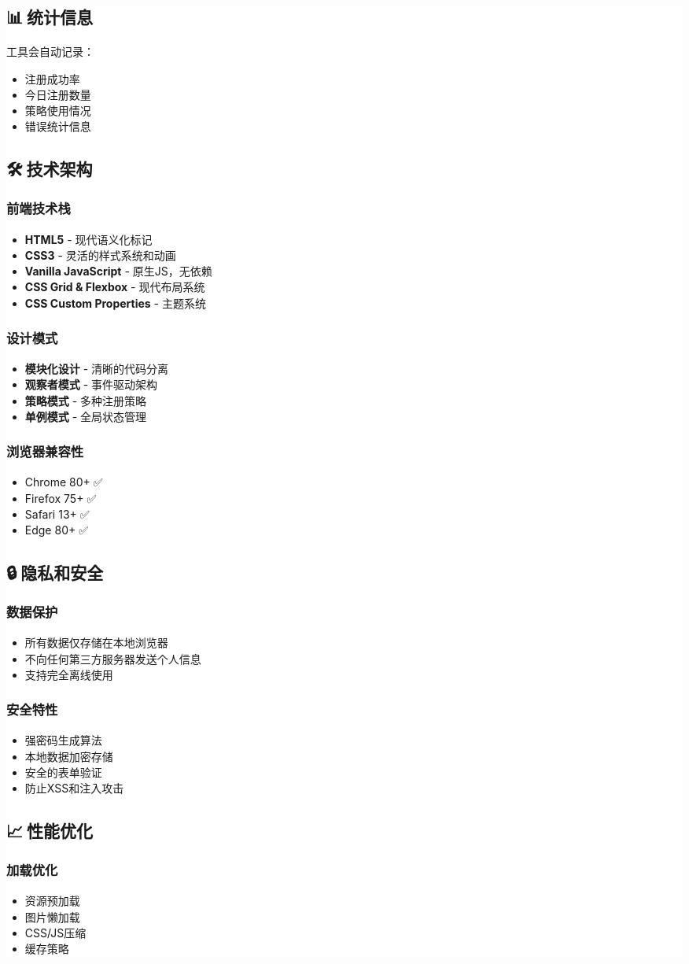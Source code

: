## 📊 统计信息

工具会自动记录：
- 注册成功率
- 今日注册数量
- 策略使用情况
- 错误统计信息

## 🛠️ 技术架构

### 前端技术栈
- **HTML5** - 现代语义化标记
- **CSS3** - 灵活的样式系统和动画
- **Vanilla JavaScript** - 原生JS，无依赖
- **CSS Grid & Flexbox** - 现代布局系统
- **CSS Custom Properties** - 主题系统

### 设计模式
- **模块化设计** - 清晰的代码分离
- **观察者模式** - 事件驱动架构
- **策略模式** - 多种注册策略
- **单例模式** - 全局状态管理

### 浏览器兼容性
- Chrome 80+ ✅
- Firefox 75+ ✅
- Safari 13+ ✅
- Edge 80+ ✅

## 🔒 隐私和安全

### 数据保护
- 所有数据仅存储在本地浏览器
- 不向任何第三方服务器发送个人信息
- 支持完全离线使用

### 安全特性
- 强密码生成算法
- 本地数据加密存储
- 安全的表单验证
- 防止XSS和注入攻击

## 📈 性能优化

### 加载优化
- 资源预加载
- 图片懒加载
- CSS/JS压缩
- 缓存策略
